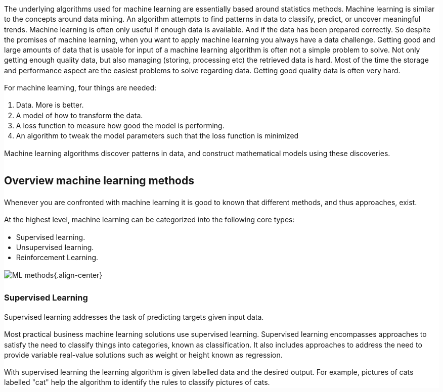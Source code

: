 The underlying algorithms used for machine learning are essentially
based around statistics methods. Machine learning is similar to the
concepts around data mining. An algorithm attempts to find patterns in
data to classify, predict, or uncover meaningful trends. Machine
learning is often only useful if enough data is available. And if the
data has been prepared correctly. So despite the promises of machine
learning, when you want to apply machine learning you always have a data
challenge. Getting good and large amounts of data that is usable for
input of a machine learning algorithm is often not a simple problem to
solve. Not only getting enough quality data, but also managing (storing,
processing etc) the retrieved data is hard. Most of the time the storage
and performance aspect are the easiest problems to solve regarding data.
Getting good quality data is often very hard.

For machine learning, four things are needed:

1.  Data. More is better.
2.  A model of how to transform the data.
3.  A loss function to measure how good the model is performing.
4.  An algorithm to tweak the model parameters such that the loss
    function is minimized

Machine learning algorithms discover patterns in data, and construct
mathematical models using these discoveries.

Overview machine learning methods
---------------------------------

Whenever you are confronted with machine learning it is good to known
that different methods, and thus approaches, exist.

At the highest level, machine learning can be categorized into the
following core types:

-   Supervised learning.
-   Unsupervised learning.
-   Reinforcement Learning.

![ML methods](/images/ml-methods.png){.align-center}

### Supervised Learning

Supervised learning addresses the task of predicting targets given input
data.

Most practical business machine learning solutions use supervised
learning. Supervised learning encompasses approaches to satisfy the need
to classify things into categories, known as classification. It also
includes approaches to address the need to provide variable real-value
solutions such as weight or height known as regression.

With supervised learning the learning algorithm is given labelled data
and the desired output. For example, pictures of cats labelled "cat"
help the algorithm to identify the rules to classify pictures of cats.
